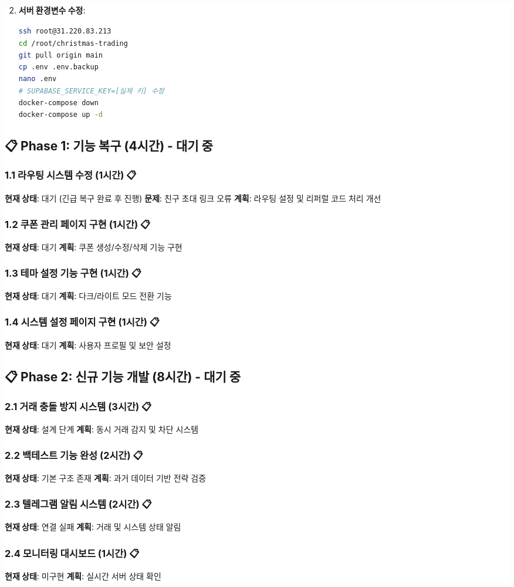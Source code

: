 2. **서버 환경변수 수정**:
   ```bash
   ssh root@31.220.83.213
   cd /root/christmas-trading
   git pull origin main
   cp .env .env.backup
   nano .env
   # SUPABASE_SERVICE_KEY=[실제 키] 수정
   docker-compose down
   docker-compose up -d
   ```

## 📋 **Phase 1: 기능 복구 (4시간) - 대기 중**

### 1.1 라우팅 시스템 수정 (1시간) 📋
**현재 상태**: 대기 (긴급 복구 완료 후 진행)
**문제**: 친구 초대 링크 오류
**계획**: 라우팅 설정 및 리퍼럴 코드 처리 개선

### 1.2 쿠폰 관리 페이지 구현 (1시간) 📋
**현재 상태**: 대기
**계획**: 쿠폰 생성/수정/삭제 기능 구현

### 1.3 테마 설정 기능 구현 (1시간) 📋
**현재 상태**: 대기
**계획**: 다크/라이트 모드 전환 기능

### 1.4 시스템 설정 페이지 구현 (1시간) 📋
**현재 상태**: 대기
**계획**: 사용자 프로필 및 보안 설정

## 📋 **Phase 2: 신규 기능 개발 (8시간) - 대기 중**

### 2.1 거래 충돌 방지 시스템 (3시간) 📋
**현재 상태**: 설계 단계
**계획**: 동시 거래 감지 및 차단 시스템

### 2.2 백테스트 기능 완성 (2시간) 📋
**현재 상태**: 기본 구조 존재
**계획**: 과거 데이터 기반 전략 검증

### 2.3 텔레그램 알림 시스템 (2시간) 📋
**현재 상태**: 연결 실패
**계획**: 거래 및 시스템 상태 알림

### 2.4 모니터링 대시보드 (1시간) 📋
**현재 상태**: 미구현
**계획**: 실시간 서버 상태 확인
